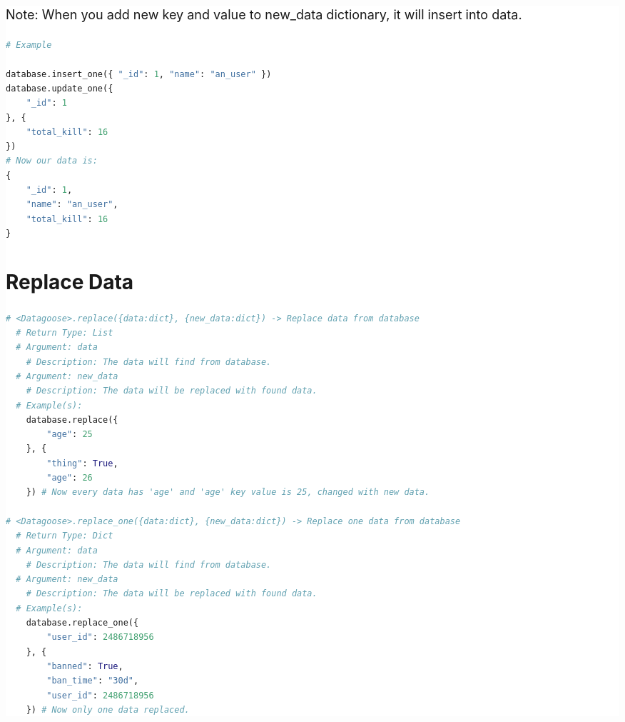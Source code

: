 <p style="font-size: 18px;">Note: When you add new key and value to new_data dictionary, it will insert into data.</p>

```py
# Example

database.insert_one({ "_id": 1, "name": "an_user" })
database.update_one({
    "_id": 1
}, {
    "total_kill": 16
})
# Now our data is:
{
    "_id": 1,
    "name": "an_user",
    "total_kill": 16
}
```
# Replace Data
```py
# <Datagoose>.replace({data:dict}, {new_data:dict}) -> Replace data from database
  # Return Type: List
  # Argument: data
    # Description: The data will find from database.
  # Argument: new_data
    # Description: The data will be replaced with found data.
  # Example(s):
    database.replace({
        "age": 25
    }, {
        "thing": True, 
        "age": 26
    }) # Now every data has 'age' and 'age' key value is 25, changed with new data.
    
# <Datagoose>.replace_one({data:dict}, {new_data:dict}) -> Replace one data from database
  # Return Type: Dict
  # Argument: data
    # Description: The data will find from database.
  # Argument: new_data
    # Description: The data will be replaced with found data.
  # Example(s):
    database.replace_one({
        "user_id": 2486718956
    }, {
        "banned": True,
        "ban_time": "30d",
        "user_id": 2486718956
    }) # Now only one data replaced.
```
